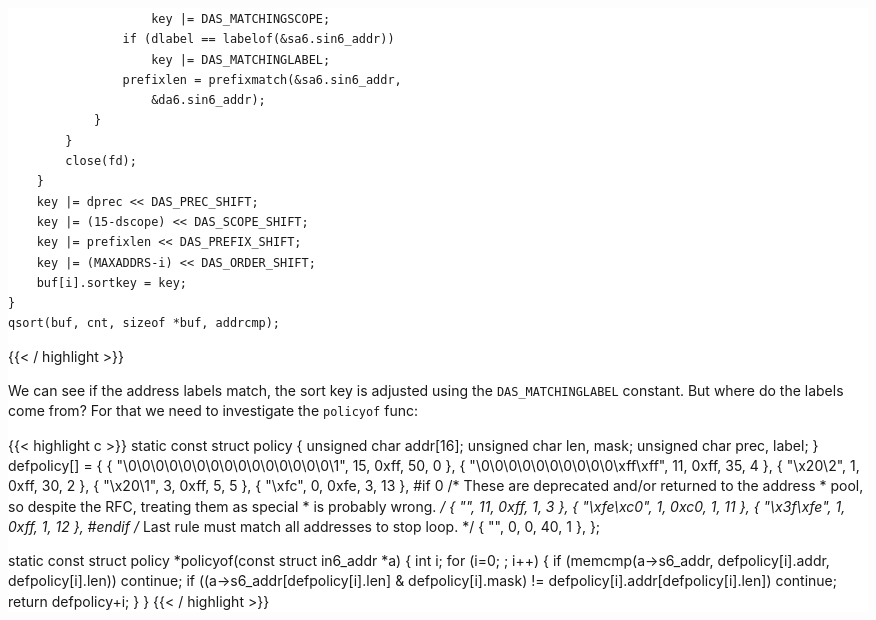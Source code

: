 						key |= DAS_MATCHINGSCOPE;
					if (dlabel == labelof(&sa6.sin6_addr))
						key |= DAS_MATCHINGLABEL;
					prefixlen = prefixmatch(&sa6.sin6_addr,
						&da6.sin6_addr);
				}
			}
			close(fd);
		}
		key |= dprec << DAS_PREC_SHIFT;
		key |= (15-dscope) << DAS_SCOPE_SHIFT;
		key |= prefixlen << DAS_PREFIX_SHIFT;
		key |= (MAXADDRS-i) << DAS_ORDER_SHIFT;
		buf[i].sortkey = key;
	}
	qsort(buf, cnt, sizeof *buf, addrcmp);
{{< / highlight >}}

We can see if the address labels match, the sort key is adjusted using the `DAS_MATCHINGLABEL` constant. But where
do the labels come from? For that we need to investigate the `policyof` func:

{{< highlight c >}}
static const struct policy {
	unsigned char addr[16];
	unsigned char len, mask;
	unsigned char prec, label;
} defpolicy[] = {
	{ "\0\0\0\0\0\0\0\0\0\0\0\0\0\0\0\1", 15, 0xff, 50, 0 },
	{ "\0\0\0\0\0\0\0\0\0\0\xff\xff", 11, 0xff, 35, 4 },
	{ "\x20\2", 1, 0xff, 30, 2 },
	{ "\x20\1", 3, 0xff, 5, 5 },
	{ "\xfc", 0, 0xfe, 3, 13 },
#if 0
	/* These are deprecated and/or returned to the address
	 * pool, so despite the RFC, treating them as special
	 * is probably wrong. */
	{ "", 11, 0xff, 1, 3 },
	{ "\xfe\xc0", 1, 0xc0, 1, 11 },
	{ "\x3f\xfe", 1, 0xff, 1, 12 },
#endif
	/* Last rule must match all addresses to stop loop. */
	{ "", 0, 0, 40, 1 },
};

static const struct policy *policyof(const struct in6_addr *a)
{
	int i;
	for (i=0; ; i++) {
		if (memcmp(a->s6_addr, defpolicy[i].addr, defpolicy[i].len))
			continue;
		if ((a->s6_addr[defpolicy[i].len] & defpolicy[i].mask)
		    != defpolicy[i].addr[defpolicy[i].len])
			continue;
		return defpolicy+i;
	}
}
{{< / highlight >}}
